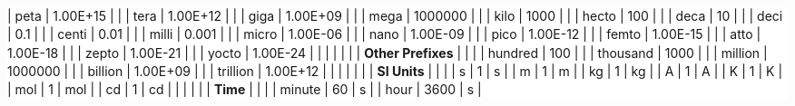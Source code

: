 | peta                      | 1\.00E\+15   |                                                    |
| tera                      | 1\.00E\+12   |                                                    |
| giga                      | 1\.00E\+09   |                                                    |
| mega                      | 1000000      |                                                    |
| kilo                      | 1000         |                                                    |
| hecto                     | 100          |                                                    |
| deca                      | 10           |                                                    |
| deci                      | 0\.1         |                                                    |
| centi                     | 0\.01        |                                                    |
| milli                     | 0\.001       |                                                    |
| micro                     | 1\.00E\-06   |                                                    |
| nano                      | 1\.00E\-09   |                                                    |
| pico                      | 1\.00E\-12   |                                                    |
| femto                     | 1\.00E\-15   |                                                    |
| atto                      | 1\.00E\-18   |                                                    |
| zepto                     | 1\.00E\-21   |                                                    |
| yocto                     | 1\.00E\-24   |                                                    |
|                           |              |                                                    |
| **Other Prefixes**        |              |                                                    |
| hundred                   | 100          |                                                    |
| thousand                  | 1000         |                                                    |
| million                   | 1000000      |                                                    |
| billion                   | 1\.00E\+09   |                                                    |
| trillion                  | 1\.00E\+12   |                                                    |
|                           |              |                                                    |
| **SI Units**              |              |                                                    |
| s                         | 1            | s                                                  |
| m                         | 1            | m                                                  |
| kg                        | 1            | kg                                                 |
| A                         | 1            | A                                                  |
| K                         | 1            | K                                                  |
| mol                       | 1            | mol                                                |
| cd                        | 1            | cd                                                 |
|                           |              |                                                    |
| **Time**                  |              |                                                    |
| minute                    | 60           | s                                                  |
| hour                      | 3600         | s                                                  |